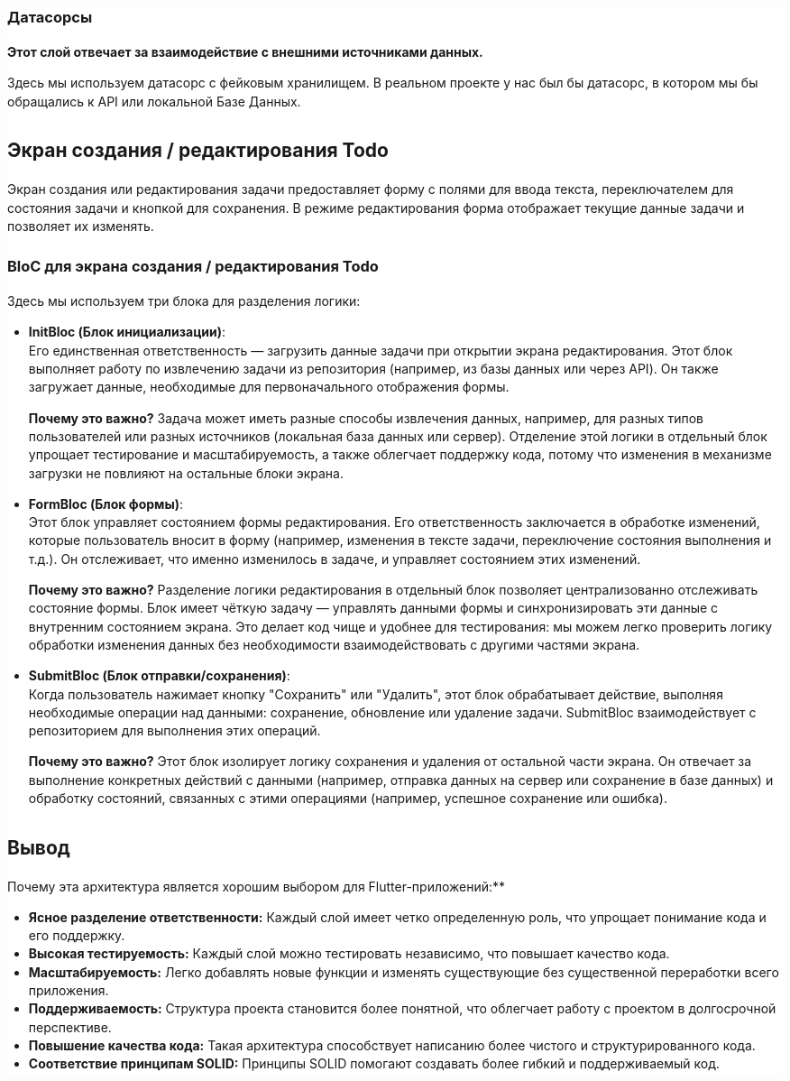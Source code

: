 ### Датасорсы

**Этот слой отвечает за взаимодействие с внешними источниками данных.**

Здесь мы используем датасорс с фейковым хранилищем. В реальном проекте у нас был бы датасорс, в котором мы бы обращались к API или локальной Базе Данных.

## Экран создания / редактирования Todo

Экран создания или редактирования задачи предоставляет форму с полями для ввода текста, переключателем для состояния задачи и кнопкой для сохранения. В режиме редактирования форма отображает текущие данные задачи и позволяет их изменять.

### BloC для экрана создания / редактирования Todo

Здесь мы используем три блока для разделения логики:

- **InitBloc (Блок инициализации)**:  
    Его единственная ответственность — загрузить данные задачи при открытии экрана редактирования. Этот блок выполняет работу по извлечению задачи из репозитория (например, из базы данных или через API). Он также загружает данные, необходимые для первоначального отображения формы.
    
    **Почему это важно?** Задача может иметь разные способы извлечения данных, например, для разных типов пользователей или разных источников (локальная база данных или сервер). Отделение этой логики в отдельный блок упрощает тестирование и масштабируемость, а также облегчает поддержку кода, потому что изменения в механизме загрузки не повлияют на остальные блоки экрана.
    
- **FormBloc (Блок формы)**:  
    Этот блок управляет состоянием формы редактирования. Его ответственность заключается в обработке изменений, которые пользователь вносит в форму (например, изменения в тексте задачи, переключение состояния выполнения и т.д.). Он отслеживает, что именно изменилось в задаче, и управляет состоянием этих изменений.
    
    **Почему это важно?** Разделение логики редактирования в отдельный блок позволяет централизованно отслеживать состояние формы. Блок имеет чёткую задачу — управлять данными формы и синхронизировать эти данные с внутренним состоянием экрана. Это делает код чище и удобнее для тестирования: мы можем легко проверить логику обработки изменения данных без необходимости взаимодействовать с другими частями экрана.
    
- **SubmitBloc (Блок отправки/сохранения)**:  
    Когда пользователь нажимает кнопку "Сохранить" или "Удалить", этот блок обрабатывает действие, выполняя необходимые операции над данными: сохранение, обновление или удаление задачи. SubmitBloc взаимодействует с репозиторием для выполнения этих операций.
    
    **Почему это важно?** Этот блок изолирует логику сохранения и удаления от остальной части экрана. Он отвечает за выполнение конкретных действий с данными (например, отправка данных на сервер или сохранение в базе данных) и обработку состояний, связанных с этими операциями (например, успешное сохранение или ошибка).

## Вывод

Почему эта архитектура является хорошим выбором для Flutter-приложений:**

- **Ясное разделение ответственности:** Каждый слой имеет четко определенную роль, что упрощает понимание кода и его поддержку.
- **Высокая тестируемость:** Каждый слой можно тестировать независимо, что повышает качество кода.
- **Масштабируемость:** Легко добавлять новые функции и изменять существующие без существенной переработки всего приложения.
- **Поддерживаемость:** Структура проекта становится более понятной, что облегчает работу с проектом в долгосрочной перспективе.
- **Повышение качества кода:** Такая архитектура способствует написанию более чистого и структурированного кода.
- **Соответствие принципам SOLID:** Принципы SOLID помогают создавать более гибкий и поддерживаемый код.
